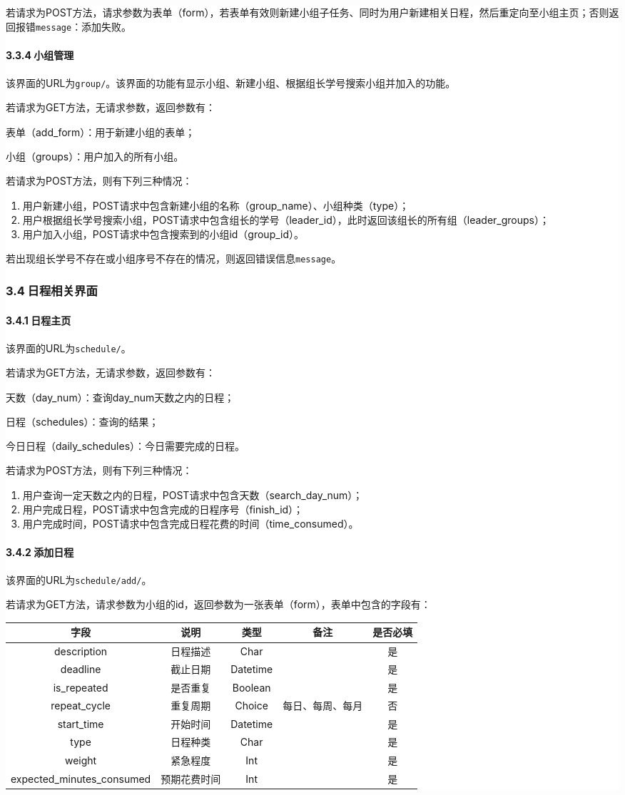 若请求为POST方法，请求参数为表单（form），若表单有效则新建小组子任务、同时为用户新建相关日程，然后重定向至小组主页；否则返回报错`message`：添加失败。

#### 3.3.4 小组管理

该界面的URL为`group/`。该界面的功能有显示小组、新建小组、根据组长学号搜索小组并加入的功能。

若请求为GET方法，无请求参数，返回参数有：

表单（add_form）：用于新建小组的表单；

小组（groups）：用户加入的所有小组。

若请求为POST方法，则有下列三种情况：

1. 用户新建小组，POST请求中包含新建小组的名称（group_name）、小组种类（type）；
2. 用户根据组长学号搜索小组，POST请求中包含组长的学号（leader_id），此时返回该组长的所有组（leader_groups）；
3. 用户加入小组，POST请求中包含搜索到的小组id（group_id）。

若出现组长学号不存在或小组序号不存在的情况，则返回错误信息`message`。

### 3.4 日程相关界面

#### 3.4.1 日程主页

该界面的URL为`schedule/`。

若请求为GET方法，无请求参数，返回参数有：

天数（day_num）：查询day_num天数之内的日程；

日程（schedules）：查询的结果；

今日日程（daily_schedules）：今日需要完成的日程。

若请求为POST方法，则有下列三种情况：

1. 用户查询一定天数之内的日程，POST请求中包含天数（search_day_num）；
2. 用户完成日程，POST请求中包含完成的日程序号（finish_id）；
3. 用户完成时间，POST请求中包含完成日程花费的时间（time_consumed）。

#### 3.4.2 添加日程

该界面的URL为`schedule/add/`。

若请求为GET方法，请求参数为小组的id，返回参数为一张表单（form），表单中包含的字段有：

|           字段            |     说明     |   类型   |            备注            | 是否必填 |
| :-----------------------: | :----------: | :------: | :------------------------: | :------: |
|        description        |   日程描述   |   Char   |                            |    是    |
|         deadline          |   截止日期   | Datetime |                            |    是    |
|        is_repeated        |   是否重复   | Boolean  |                            |    是    |
|           repeat_cycle            |     重复周期     |  Choice  | 每日、每周、每月 |    否    |
|        start_time         |   开始时间   | Datetime |                            |    是    |
|        type         |    日程种类    |  Char  |  |    是    |
|          weight           |   紧急程度   |   Int    |                            |    是    |
| expected_minutes_consumed | 预期花费时间 |   Int    |                            |    是    |
